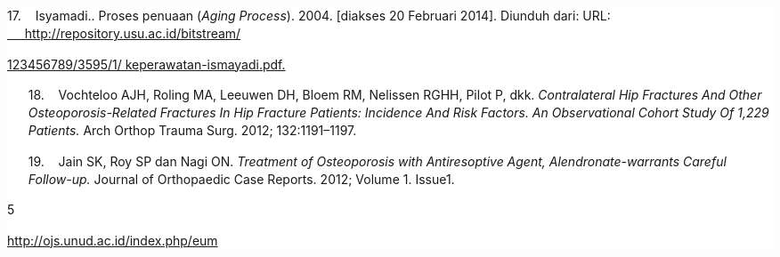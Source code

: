 <p><span class="font2">17. &nbsp;&nbsp;&nbsp;Isyamadi.. Proses penuaan (</span><span class="font2" style="font-style:italic;">Aging Process</span><span class="font2">). 2004. [diakses 20 Februari 2014]. Diunduh dari: URL:</span><a href="http://repository.usu.ac.id/bitstream/%20123456789/3595/1/%20keperawatan-ismayadi.pdf"><span class="font2"> &nbsp;&nbsp;&nbsp;&nbsp;&nbsp;http://repository.usu.ac.id/bitstream/</span></a></p></li></ul>
<p><a href="http://repository.usu.ac.id/bitstream/%20123456789/3595/1/%20keperawatan-ismayadi.pdf"><span class="font2">123456789/3595/1/ keperawatan-ismayadi.pdf.</span></a></p>
<ul style="list-style:none;"><li>
<p><span class="font2">18. &nbsp;&nbsp;&nbsp;Vochteloo AJH, Roling MA, Leeuwen DH, Bloem RM, Nelissen RGHH, Pilot P, dkk. </span><span class="font2" style="font-style:italic;">Contralateral Hip Fractures And Other Osteoporosis-Related Fractures In Hip Fracture Patients: Incidence And Risk Factors. An Observational Cohort Study Of 1,229 Patients.</span><span class="font2"> Arch Orthop Trauma Surg. 2012; 132:1191–1197.</span></p></li>
<li>
<p><span class="font2">19. &nbsp;&nbsp;&nbsp;Jain SK, Roy SP dan Nagi ON. </span><span class="font2" style="font-style:italic;">Treatment of Osteoporosis with Antiresoptive Agent, Alendronate-warrants Careful Follow-up. </span><span class="font2">Journal of Orthopaedic Case Reports. 2012; Volume 1. Issue1.</span></p></li></ul>
<p><span class="font1">5</span></p>
<p><a href="http://ojs.unud.ac.id/index.php/eum"><span class="font0">http://ojs.unud.ac.id/index.php/eum</span></a></p>